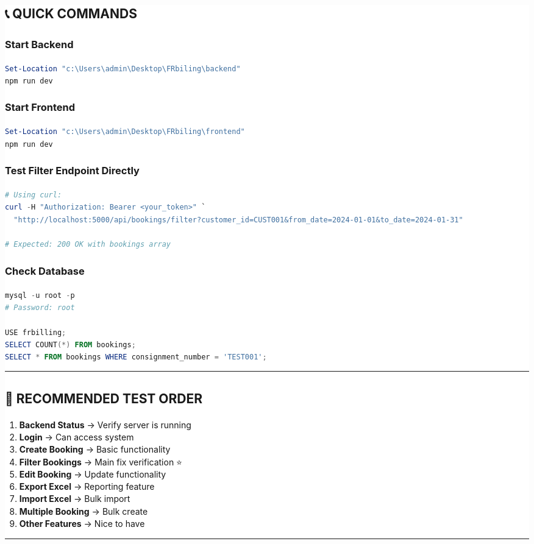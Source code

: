
## 📞 QUICK COMMANDS

### Start Backend

```powershell
Set-Location "c:\Users\admin\Desktop\FRbiling\backend"
npm run dev
```

### Start Frontend

```powershell
Set-Location "c:\Users\admin\Desktop\FRbiling\frontend"
npm run dev
```

### Test Filter Endpoint Directly

```powershell
# Using curl:
curl -H "Authorization: Bearer <your_token>" `
  "http://localhost:5000/api/bookings/filter?customer_id=CUST001&from_date=2024-01-01&to_date=2024-01-31"

# Expected: 200 OK with bookings array
```

### Check Database

```powershell
mysql -u root -p
# Password: root

USE frbilling;
SELECT COUNT(*) FROM bookings;
SELECT * FROM bookings WHERE consignment_number = 'TEST001';
```

---

## 🎯 RECOMMENDED TEST ORDER

1. **Backend Status** → Verify server is running
2. **Login** → Can access system
3. **Create Booking** → Basic functionality
4. **Filter Bookings** → Main fix verification ⭐
5. **Edit Booking** → Update functionality
6. **Export Excel** → Reporting feature
7. **Import Excel** → Bulk import
8. **Multiple Booking** → Bulk create
9. **Other Features** → Nice to have

---